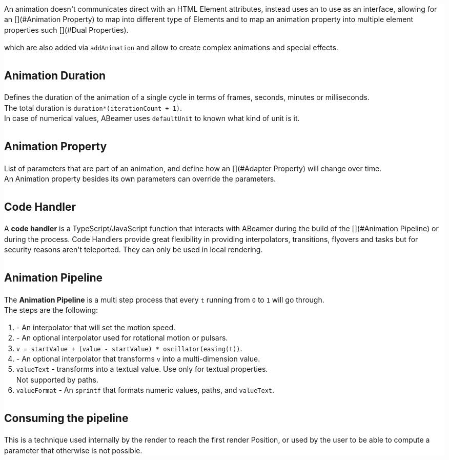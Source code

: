 An animation doesn't communicates direct with an HTML Element attributes, instead
uses an [](#Adapter) to use as an interface, allowing for an
[](#Animation Property) to map into different type of Elements
and to map an animation property into multiple element properties such [](#Dual Properties).   

[](#Tasks) which are also added via `addAnimation` and
allow to create complex animations and special effects.   


## Animation Duration

Defines the duration of the animation of a single cycle
in terms of frames, seconds, minutes or milliseconds.   
The total duration is `duration*(iterationCount + 1)`.   
In case of numerical values, ABeamer uses `defaultUnit`
to known what kind of unit is it.   


## Animation Property
<a name="animation-properties"></a>

List of parameters that are part of an animation, and define how an
[](#Adapter Property) will change over time.  
An Animation property besides its own parameters can override the [](#Animation) parameters.  

## Code Handler

A **code handler** is a TypeScript/JavaScript function that interacts with ABeamer during
the build of the [](#Animation Pipeline) or during the [](#Rendering) process.
Code Handlers provide great flexibility in providing interpolators, transitions, 
flyovers and tasks but for security reasons aren't teleported.
They can only be used in local rendering.

## Animation Pipeline

The **Animation Pipeline** is a multi step process that every `t` 
running from `0` to `1` will go through.  
The steps are the following:  
1. [](#Easing) - An interpolator that will set the motion speed.  
2. [](#Oscillator) - An optional interpolator used for rotational motion or pulsars.  
3. `v = startValue + (value - startValue) * oscillator(easing(t))`.  
4. [](#Path) - An optional interpolator that transforms `v` into a multi-dimension value.  
5. `valueText` - transforms into a textual value. Use only for textual properties.  
  Not supported by paths.  
6. `valueFormat` - An `sprintf` that formats numeric values, paths, and `valueText`.  


## Consuming the pipeline
<a name="consumed"></a>
<a name="consume-pipeline"></a>

This is a technique used internally by the render to reach the first render Position,
or used by the user to be able to compute a parameter that otherwise is not possible.  
